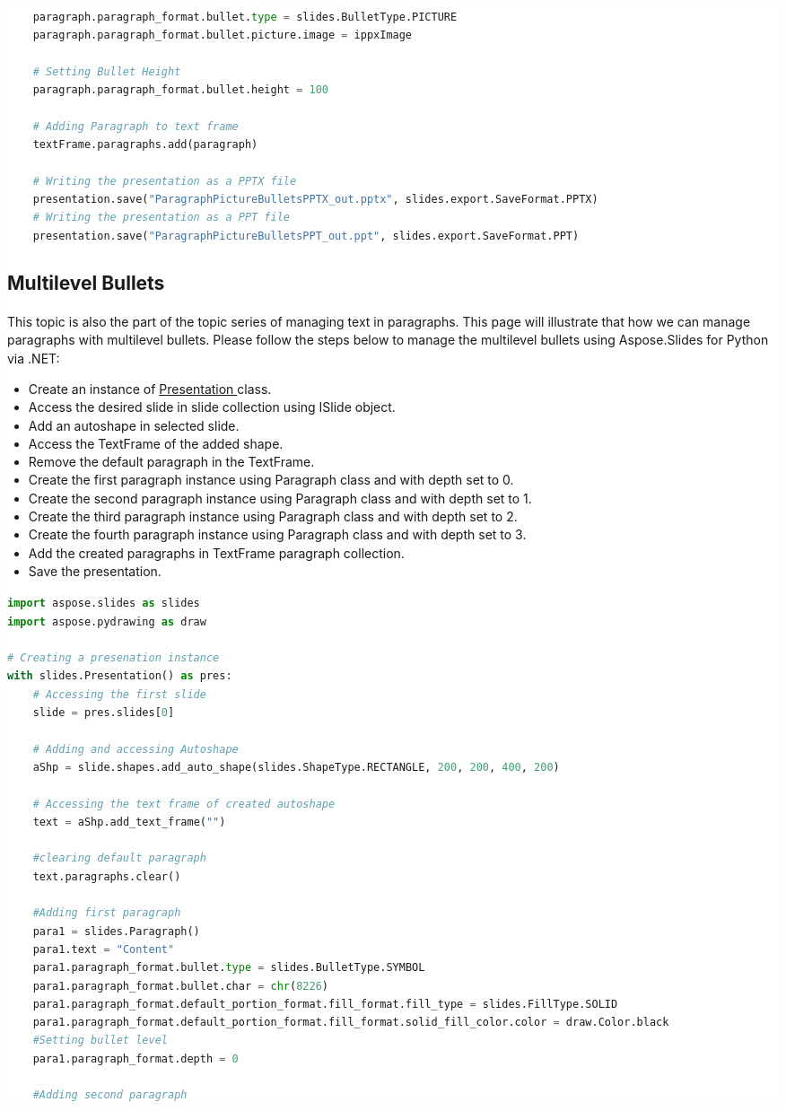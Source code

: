 ```py
    paragraph.paragraph_format.bullet.type = slides.BulletType.PICTURE
    paragraph.paragraph_format.bullet.picture.image = ippxImage

    # Setting Bullet Height
    paragraph.paragraph_format.bullet.height = 100

    # Adding Paragraph to text frame
    textFrame.paragraphs.add(paragraph)

    # Writing the presentation as a PPTX file
    presentation.save("ParagraphPictureBulletsPPTX_out.pptx", slides.export.SaveFormat.PPTX)
    # Writing the presentation as a PPT file
    presentation.save("ParagraphPictureBulletsPPT_out.ppt", slides.export.SaveFormat.PPT)
```


## **Multilevel Bullets**
This topic is also the part of the topic series of managing text in paragraphs. This page will illustrate that how we can manage paragraphs with multilevel bullets. Please follow the steps below to manage the multilevel bullets using Aspose.Slides for Python via .NET:

- Create an instance of [Presentation ](https://apireference.aspose.com/slides/pythonnet/aspose.slides/presentation)class.
- Access the desired slide in slide collection using ISlide object.
- Add an autoshape in selected slide.
- Access the TextFrame of the added shape.
- Remove the default paragraph in the TextFrame.
- Create the first paragraph instance using Paragraph class and with depth set to 0.
- Create the second paragraph instance using Paragraph class and with depth set to 1.
- Create the third paragraph instance using Paragraph class and with depth set to 2.
- Create the fourth paragraph instance using Paragraph class and with depth set to 3.
- Add the created paragraphs in TextFrame paragraph collection.
- Save the presentation.

```py
import aspose.slides as slides
import aspose.pydrawing as draw

# Creating a presenation instance
with slides.Presentation() as pres:
    # Accessing the first slide
    slide = pres.slides[0]
    
    # Adding and accessing Autoshape
    aShp = slide.shapes.add_auto_shape(slides.ShapeType.RECTANGLE, 200, 200, 400, 200)

    # Accessing the text frame of created autoshape
    text = aShp.add_text_frame("")
    
    #clearing default paragraph
    text.paragraphs.clear()

    #Adding first paragraph
    para1 = slides.Paragraph()
    para1.text = "Content"
    para1.paragraph_format.bullet.type = slides.BulletType.SYMBOL
    para1.paragraph_format.bullet.char = chr(8226)
    para1.paragraph_format.default_portion_format.fill_format.fill_type = slides.FillType.SOLID
    para1.paragraph_format.default_portion_format.fill_format.solid_fill_color.color = draw.Color.black
    #Setting bullet level
    para1.paragraph_format.depth = 0

    #Adding second paragraph
```